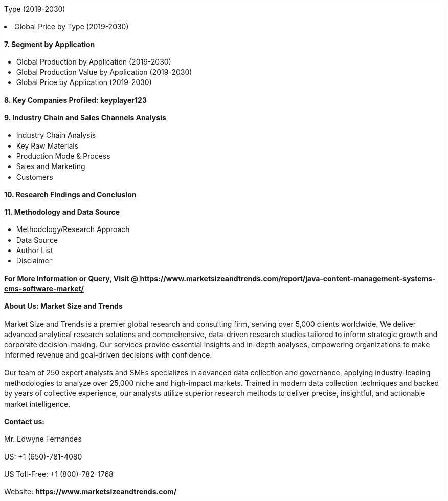 Type (2019-2030)</li><li>Global Price by Type (2019-2030)</li></ul><p><strong>7. Segment by Application</strong></p><ul><li>Global Production by Application (2019-2030)</li><li>Global Production Value by Application (2019-2030)</li><li>Global Price by Application (2019-2030)</li></ul><p><strong>8. Key Companies Profiled: keyplayer123</strong></p><p><strong>9. Industry Chain and Sales Channels Analysis</strong></p><ul><li>Industry Chain Analysis</li><li>Key Raw Materials</li><li>Production Mode &amp; Process</li><li>Sales and Marketing</li><li>Customers</li></ul><p><strong>10. Research Findings and Conclusion</strong></p><p><strong>11. Methodology and Data Source</strong></p><ul><li>Methodology/Research Approach</li><li>Data Source</li><li>Author List</li><li>Disclaimer</li></ul></p><p><strong>For More Information or Query, Visit @ <a href="https://www.marketsizeandtrends.com/report/java-content-management-systems-cms-software-market/">https://www.marketsizeandtrends.com/report/java-content-management-systems-cms-software-market/</a></strong></p><p><strong>About Us: Market Size and Trends</strong></p><p>Market Size and Trends is a premier global research and consulting firm, serving over 5,000 clients worldwide. We deliver advanced analytical research solutions and comprehensive, data-driven research studies tailored to inform strategic growth and corporate decision-making. Our services provide essential insights and in-depth analyses, empowering organizations to make informed revenue and goal-driven decisions with confidence.</p><p>Our team of 250 expert analysts and SMEs specializes in advanced data collection and governance, applying industry-leading methodologies to analyze over 25,000 niche and high-impact markets. Trained in modern data collection techniques and backed by years of collective experience, our analysts utilize superior research methods to deliver precise, insightful, and actionable market intelligence.</p><p><strong>Contact us:</strong></p><p>Mr. Edwyne Fernandes</p><p>US: +1 (650)-781-4080</p><p>US Toll-Free: +1 (800)-782-1768</p><p>Website: <strong><a href="https://www.marketsizeandtrends.com/">https://www.marketsizeandtrends.com/</a></strong></p>
